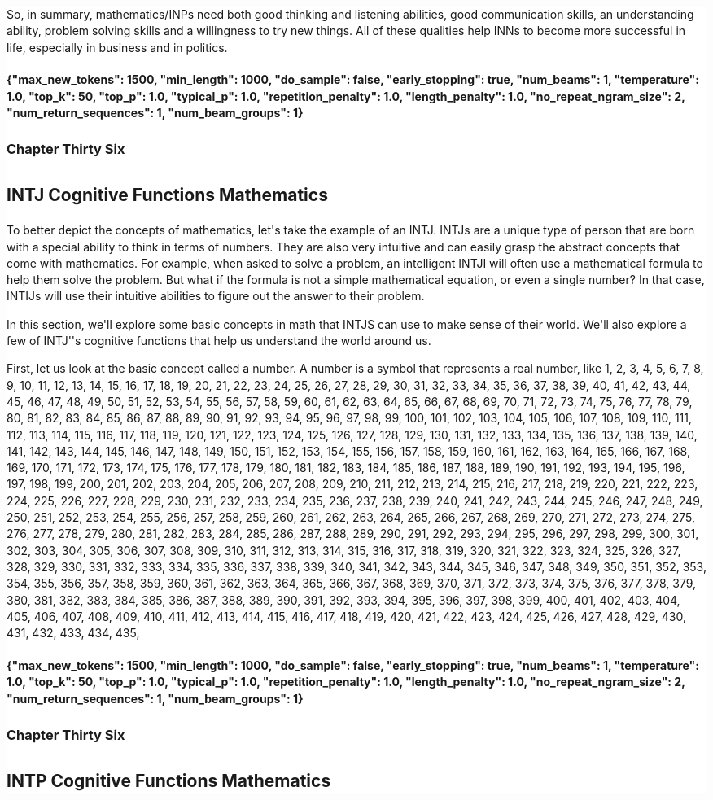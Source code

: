 So, in summary, mathematics/INPs need both good thinking and listening abilities, good communication skills, an understanding ability, problem solving skills and a willingness to try new things. All of these qualities help INNs to become more successful in life, especially in business and in politics.


#### {"max_new_tokens": 1500, "min_length": 1000, "do_sample": false, "early_stopping": true, "num_beams": 1, "temperature": 1.0, "top_k": 50, "top_p": 1.0, "typical_p": 1.0, "repetition_penalty": 1.0, "length_penalty": 1.0, "no_repeat_ngram_size": 2, "num_return_sequences": 1, "num_beam_groups": 1}
### Chapter Thirty Six
## INTJ Cognitive Functions Mathematics

To better depict the concepts of mathematics, let's take the example of an INTJ. INTJs are a unique type of person that are born with a special ability to think in terms of numbers. They are also very intuitive and can easily grasp the abstract concepts that come with mathematics. For example, when asked to solve a problem, an intelligent INTJI will often use a mathematical formula to help them solve the problem. But what if the formula is not a simple mathematical equation, or even a single number? In that case, INTIJs will use their intuitive abilities to figure out the answer to their problem.

In this section, we'll explore some basic concepts in math that INTJS can use to make sense of their world. We'll also explore a few of INTJ''s cognitive functions that help us understand the world around us.

First, let us look at the basic concept called a number. A number is a symbol that represents a real number, like 1, 2, 3, 4, 5, 6, 7, 8, 9, 10, 11, 12, 13, 14, 15, 16, 17, 18, 19, 20, 21, 22, 23, 24, 25, 26, 27, 28, 29, 30, 31, 32, 33, 34, 35, 36, 37, 38, 39, 40, 41, 42, 43, 44, 45, 46, 47, 48, 49, 50, 51, 52, 53, 54, 55, 56, 57, 58, 59, 60, 61, 62, 63, 64, 65, 66, 67, 68, 69, 70, 71, 72, 73, 74, 75, 76, 77, 78, 79, 80, 81, 82, 83, 84, 85, 86, 87, 88, 89, 90, 91, 92, 93, 94, 95, 96, 97, 98, 99, 100, 101, 102, 103, 104, 105, 106, 107, 108, 109, 110, 111, 112, 113, 114, 115, 116, 117, 118, 119, 120, 121, 122, 123, 124, 125, 126, 127, 128, 129, 130, 131, 132, 133, 134, 135, 136, 137, 138, 139, 140, 141, 142, 143, 144, 145, 146, 147, 148, 149, 150, 151, 152, 153, 154, 155, 156, 157, 158, 159, 160, 161, 162, 163, 164, 165, 166, 167, 168, 169, 170, 171, 172, 173, 174, 175, 176, 177, 178, 179, 180, 181, 182, 183, 184, 185, 186, 187, 188, 189, 190, 191, 192, 193, 194, 195, 196, 197, 198, 199, 200, 201, 202, 203, 204, 205, 206, 207, 208, 209, 210, 211, 212, 213, 214, 215, 216, 217, 218, 219, 220, 221, 222, 223, 224, 225, 226, 227, 228, 229, 230, 231, 232, 233, 234, 235, 236, 237, 238, 239, 240, 241, 242, 243, 244, 245, 246, 247, 248, 249, 250, 251, 252, 253, 254, 255, 256, 257, 258, 259, 260, 261, 262, 263, 264, 265, 266, 267, 268, 269, 270, 271, 272, 273, 274, 275, 276, 277, 278, 279, 280, 281, 282, 283, 284, 285, 286, 287, 288, 289, 290, 291, 292, 293, 294, 295, 296, 297, 298, 299, 300, 301, 302, 303, 304, 305, 306, 307, 308, 309, 310, 311, 312, 313, 314, 315, 316, 317, 318, 319, 320, 321, 322, 323, 324, 325, 326, 327, 328, 329, 330, 331, 332, 333, 334, 335, 336, 337, 338, 339, 340, 341, 342, 343, 344, 345, 346, 347, 348, 349, 350, 351, 352, 353, 354, 355, 356, 357, 358, 359, 360, 361, 362, 363, 364, 365, 366, 367, 368, 369, 370, 371, 372, 373, 374, 375, 376, 377, 378, 379, 380, 381, 382, 383, 384, 385, 386, 387, 388, 389, 390, 391, 392, 393, 394, 395, 396, 397, 398, 399, 400, 401, 402, 403, 404, 405, 406, 407, 408, 409, 410, 411, 412, 413, 414, 415, 416, 417, 418, 419, 420, 421, 422, 423, 424, 425, 426, 427, 428, 429, 430, 431, 432, 433, 434, 435,


#### {"max_new_tokens": 1500, "min_length": 1000, "do_sample": false, "early_stopping": true, "num_beams": 1, "temperature": 1.0, "top_k": 50, "top_p": 1.0, "typical_p": 1.0, "repetition_penalty": 1.0, "length_penalty": 1.0, "no_repeat_ngram_size": 2, "num_return_sequences": 1, "num_beam_groups": 1}
### Chapter Thirty Six
## INTP Cognitive Functions Mathematics
